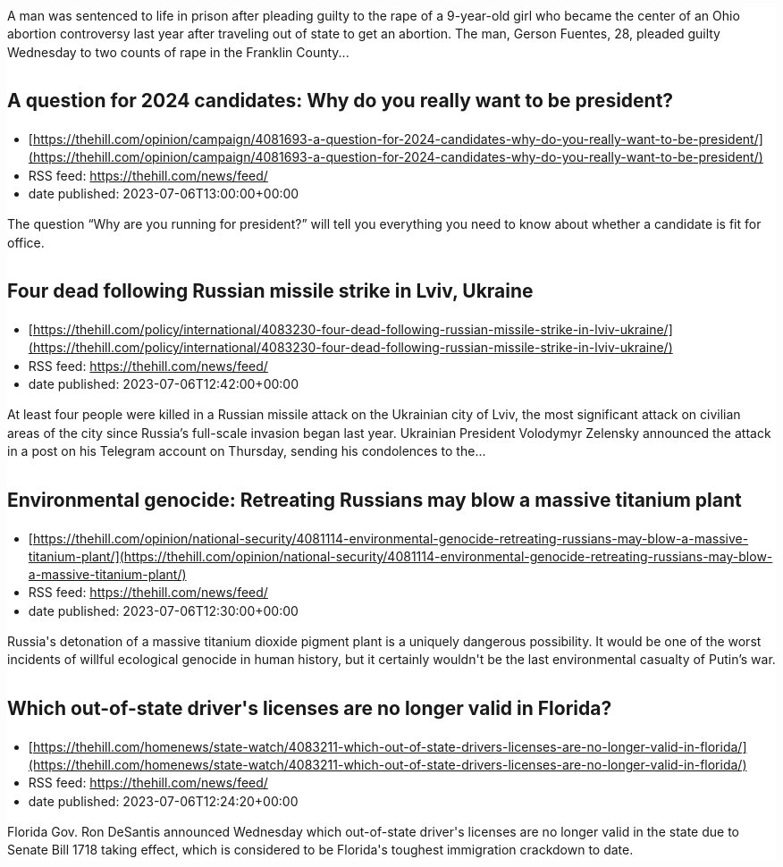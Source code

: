 A man was sentenced to life in prison after pleading guilty to the rape of a 9-year-old girl who became the center of an Ohio abortion controversy last year after traveling out of state to get an abortion. The man, Gerson Fuentes, 28, pleaded guilty Wednesday to two counts of rape in the Franklin County...

## A question for 2024 candidates: Why do you really want to be president?
 - [https://thehill.com/opinion/campaign/4081693-a-question-for-2024-candidates-why-do-you-really-want-to-be-president/](https://thehill.com/opinion/campaign/4081693-a-question-for-2024-candidates-why-do-you-really-want-to-be-president/)
 - RSS feed: https://thehill.com/news/feed/
 - date published: 2023-07-06T13:00:00+00:00

The question “Why are you running for president?” will tell you everything you need to know about whether a candidate is fit for office.

## Four dead following Russian missile strike in Lviv, Ukraine
 - [https://thehill.com/policy/international/4083230-four-dead-following-russian-missile-strike-in-lviv-ukraine/](https://thehill.com/policy/international/4083230-four-dead-following-russian-missile-strike-in-lviv-ukraine/)
 - RSS feed: https://thehill.com/news/feed/
 - date published: 2023-07-06T12:42:00+00:00

At least four people were killed in a Russian missile attack on the Ukrainian city of Lviv, the most significant attack on civilian areas of the city since Russia’s full-scale invasion began last year.  Ukrainian President Volodymyr Zelensky announced the attack in a post on his Telegram account on Thursday, sending his condolences to the...

## Environmental genocide: Retreating Russians may blow a massive titanium plant
 - [https://thehill.com/opinion/national-security/4081114-environmental-genocide-retreating-russians-may-blow-a-massive-titanium-plant/](https://thehill.com/opinion/national-security/4081114-environmental-genocide-retreating-russians-may-blow-a-massive-titanium-plant/)
 - RSS feed: https://thehill.com/news/feed/
 - date published: 2023-07-06T12:30:00+00:00

Russia's detonation of a massive titanium dioxide pigment plant is a uniquely dangerous possibility. It would be one of the worst incidents of willful ecological genocide in human history, but it certainly wouldn't be the last environmental casualty of Putin’s war.

## Which out-of-state driver's licenses are no longer valid in Florida?
 - [https://thehill.com/homenews/state-watch/4083211-which-out-of-state-drivers-licenses-are-no-longer-valid-in-florida/](https://thehill.com/homenews/state-watch/4083211-which-out-of-state-drivers-licenses-are-no-longer-valid-in-florida/)
 - RSS feed: https://thehill.com/news/feed/
 - date published: 2023-07-06T12:24:20+00:00

Florida Gov. Ron DeSantis announced Wednesday which out-of-state driver's licenses are no longer valid in the state due to Senate Bill 1718 taking effect, which is considered to be Florida's toughest immigration crackdown to date.
